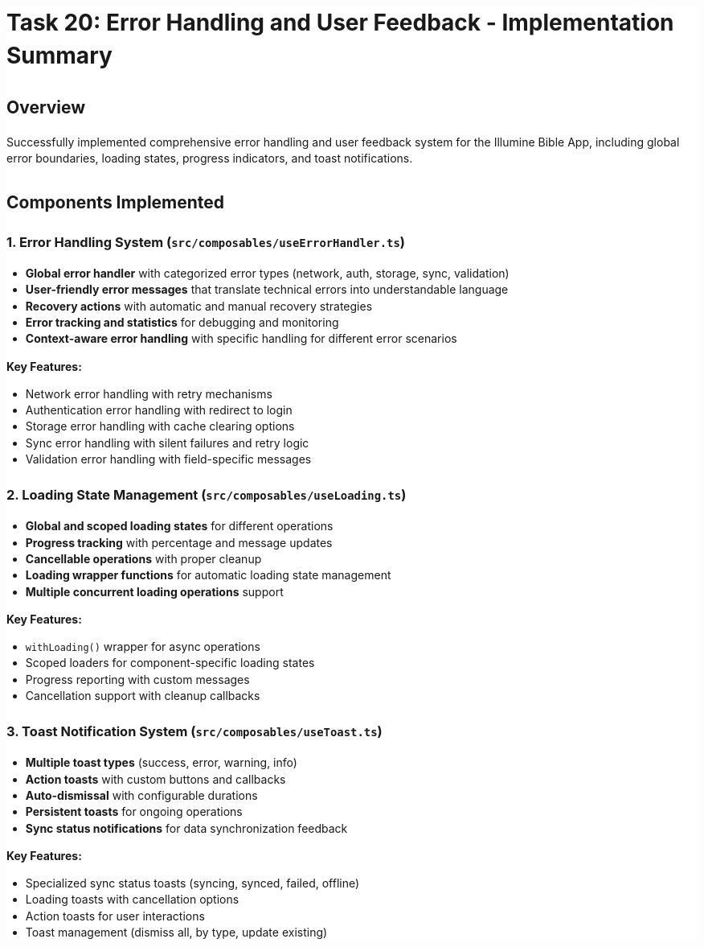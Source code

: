 # Task 20: Error Handling and User Feedback - Implementation Summary

## Overview
Successfully implemented comprehensive error handling and user feedback system for the Illumine Bible App, including global error boundaries, loading states, progress indicators, and toast notifications.

## Components Implemented

### 1. Error Handling System (`src/composables/useErrorHandler.ts`)
- **Global error handler** with categorized error types (network, auth, storage, sync, validation)
- **User-friendly error messages** that translate technical errors into understandable language
- **Recovery actions** with automatic and manual recovery strategies
- **Error tracking and statistics** for debugging and monitoring
- **Context-aware error handling** with specific handling for different error scenarios

**Key Features:**
- Network error handling with retry mechanisms
- Authentication error handling with redirect to login
- Storage error handling with cache clearing options
- Sync error handling with silent failures and retry logic
- Validation error handling with field-specific messages

### 2. Loading State Management (`src/composables/useLoading.ts`)
- **Global and scoped loading states** for different operations
- **Progress tracking** with percentage and message updates
- **Cancellable operations** with proper cleanup
- **Loading wrapper functions** for automatic loading state management
- **Multiple concurrent loading operations** support

**Key Features:**
- `withLoading()` wrapper for async operations
- Scoped loaders for component-specific loading states
- Progress reporting with custom messages
- Cancellation support with cleanup callbacks

### 3. Toast Notification System (`src/composables/useToast.ts`)
- **Multiple toast types** (success, error, warning, info)
- **Action toasts** with custom buttons and callbacks
- **Auto-dismissal** with configurable durations
- **Persistent toasts** for ongoing operations
- **Sync status notifications** for data synchronization feedback

**Key Features:**
- Specialized sync status toasts (syncing, synced, failed, offline)
- Loading toasts with cancellation options
- Action toasts for user interactions
- Toast management (dismiss all, by type, update existing)
